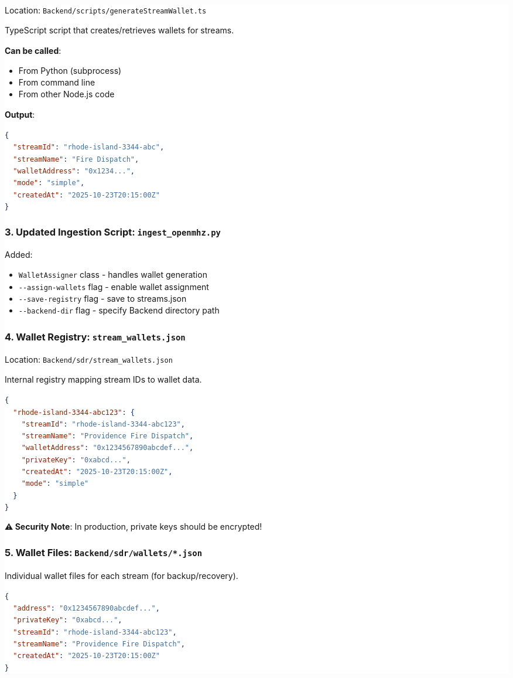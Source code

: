 Location: `Backend/scripts/generateStreamWallet.ts`

TypeScript script that creates/retrieves wallets for streams.

**Can be called**:
- From Python (subprocess)
- From command line
- From other Node.js code

**Output**:
```json
{
  "streamId": "rhode-island-3344-abc",
  "streamName": "Fire Dispatch",
  "walletAddress": "0x1234...",
  "mode": "simple",
  "createdAt": "2025-10-23T20:15:00Z"
}
```

### 3. Updated Ingestion Script: `ingest_openmhz.py`

Added:
- `WalletAssigner` class - handles wallet generation
- `--assign-wallets` flag - enable wallet assignment
- `--save-registry` flag - save to streams.json
- `--backend-dir` flag - specify Backend directory path

### 4. Wallet Registry: `stream_wallets.json`

Location: `Backend/sdr/stream_wallets.json`

Internal registry mapping stream IDs to wallet data.

```json
{
  "rhode-island-3344-abc123": {
    "streamId": "rhode-island-3344-abc123",
    "streamName": "Providence Fire Dispatch",
    "walletAddress": "0x1234567890abcdef...",
    "privateKey": "0xabcd...",
    "createdAt": "2025-10-23T20:15:00Z",
    "mode": "simple"
  }
}
```

**⚠️ Security Note**: In production, private keys should be encrypted!

### 5. Wallet Files: `Backend/sdr/wallets/*.json`

Individual wallet files for each stream (for backup/recovery).

```json
{
  "address": "0x1234567890abcdef...",
  "privateKey": "0xabcd...",
  "streamId": "rhode-island-3344-abc123",
  "streamName": "Providence Fire Dispatch",
  "createdAt": "2025-10-23T20:15:00Z"
}
```
